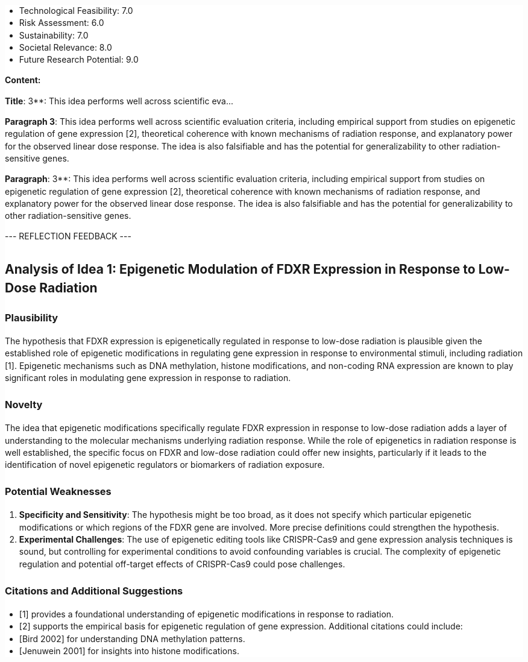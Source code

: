 - Technological Feasibility: 7.0
- Risk Assessment: 6.0
- Sustainability: 7.0
- Societal Relevance: 8.0
- Future Research Potential: 9.0

**Content:**

**Title**: 3**: This idea performs well across scientific eva...

**Paragraph 3**: This idea performs well across scientific evaluation criteria, including empirical support from studies on epigenetic regulation of gene expression [2], theoretical coherence with known mechanisms of radiation response, and explanatory power for the observed linear dose response. The idea is also falsifiable and has the potential for generalizability to other radiation-sensitive genes.

**Paragraph**: 3**: This idea performs well across scientific evaluation criteria, including empirical support from studies on epigenetic regulation of gene expression [2], theoretical coherence with known mechanisms of radiation response, and explanatory power for the observed linear dose response. The idea is also falsifiable and has the potential for generalizability to other radiation-sensitive genes.

--- REFLECTION FEEDBACK ---

## Analysis of Idea 1: Epigenetic Modulation of FDXR Expression in Response to Low-Dose Radiation

### Plausibility
The hypothesis that FDXR expression is epigenetically regulated in response to low-dose radiation is plausible given the established role of epigenetic modifications in regulating gene expression in response to environmental stimuli, including radiation [1]. Epigenetic mechanisms such as DNA methylation, histone modifications, and non-coding RNA expression are known to play significant roles in modulating gene expression in response to radiation.

### Novelty
The idea that epigenetic modifications specifically regulate FDXR expression in response to low-dose radiation adds a layer of understanding to the molecular mechanisms underlying radiation response. While the role of epigenetics in radiation response is well established, the specific focus on FDXR and low-dose radiation could offer new insights, particularly if it leads to the identification of novel epigenetic regulators or biomarkers of radiation exposure.

### Potential Weaknesses
1. **Specificity and Sensitivity**: The hypothesis might be too broad, as it does not specify which particular epigenetic modifications or which regions of the FDXR gene are involved. More precise definitions could strengthen the hypothesis.
2. **Experimental Challenges**: The use of epigenetic editing tools like CRISPR-Cas9 and gene expression analysis techniques is sound, but controlling for experimental conditions to avoid confounding variables is crucial. The complexity of epigenetic regulation and potential off-target effects of CRISPR-Cas9 could pose challenges.

### Citations and Additional Suggestions
- [1] provides a foundational understanding of epigenetic modifications in response to radiation.
- [2] supports the empirical basis for epigenetic regulation of gene expression.
Additional citations could include:
- [Bird 2002] for understanding DNA methylation patterns.
- [Jenuwein 2001] for insights into histone modifications.
